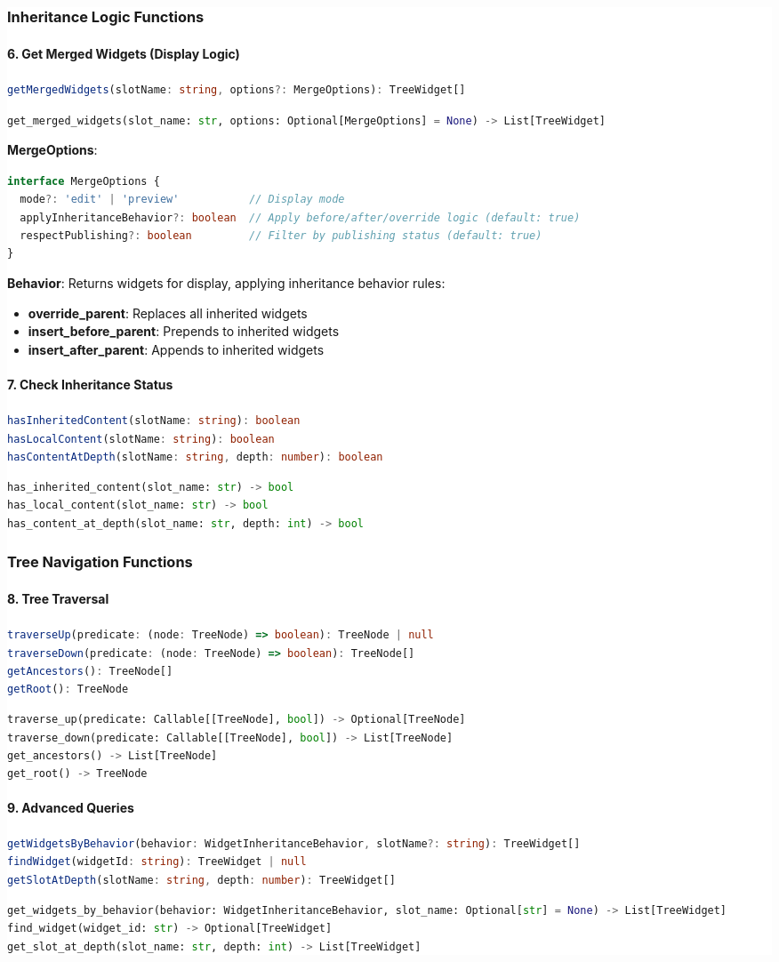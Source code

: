 ### Inheritance Logic Functions

#### 6. Get Merged Widgets (Display Logic)
```typescript
getMergedWidgets(slotName: string, options?: MergeOptions): TreeWidget[]
```
```python
get_merged_widgets(slot_name: str, options: Optional[MergeOptions] = None) -> List[TreeWidget]
```

**MergeOptions**:
```typescript
interface MergeOptions {
  mode?: 'edit' | 'preview'           // Display mode
  applyInheritanceBehavior?: boolean  // Apply before/after/override logic (default: true)
  respectPublishing?: boolean         // Filter by publishing status (default: true)
}
```

**Behavior**: Returns widgets for display, applying inheritance behavior rules:
- **override_parent**: Replaces all inherited widgets
- **insert_before_parent**: Prepends to inherited widgets
- **insert_after_parent**: Appends to inherited widgets

#### 7. Check Inheritance Status
```typescript
hasInheritedContent(slotName: string): boolean
hasLocalContent(slotName: string): boolean  
hasContentAtDepth(slotName: string, depth: number): boolean
```
```python
has_inherited_content(slot_name: str) -> bool
has_local_content(slot_name: str) -> bool
has_content_at_depth(slot_name: str, depth: int) -> bool
```

### Tree Navigation Functions

#### 8. Tree Traversal
```typescript
traverseUp(predicate: (node: TreeNode) => boolean): TreeNode | null
traverseDown(predicate: (node: TreeNode) => boolean): TreeNode[]
getAncestors(): TreeNode[]
getRoot(): TreeNode
```
```python
traverse_up(predicate: Callable[[TreeNode], bool]) -> Optional[TreeNode]
traverse_down(predicate: Callable[[TreeNode], bool]) -> List[TreeNode]
get_ancestors() -> List[TreeNode]
get_root() -> TreeNode
```

#### 9. Advanced Queries  
```typescript
getWidgetsByBehavior(behavior: WidgetInheritanceBehavior, slotName?: string): TreeWidget[]
findWidget(widgetId: string): TreeWidget | null
getSlotAtDepth(slotName: string, depth: number): TreeWidget[]
```
```python
get_widgets_by_behavior(behavior: WidgetInheritanceBehavior, slot_name: Optional[str] = None) -> List[TreeWidget]
find_widget(widget_id: str) -> Optional[TreeWidget]
get_slot_at_depth(slot_name: str, depth: int) -> List[TreeWidget]
```
